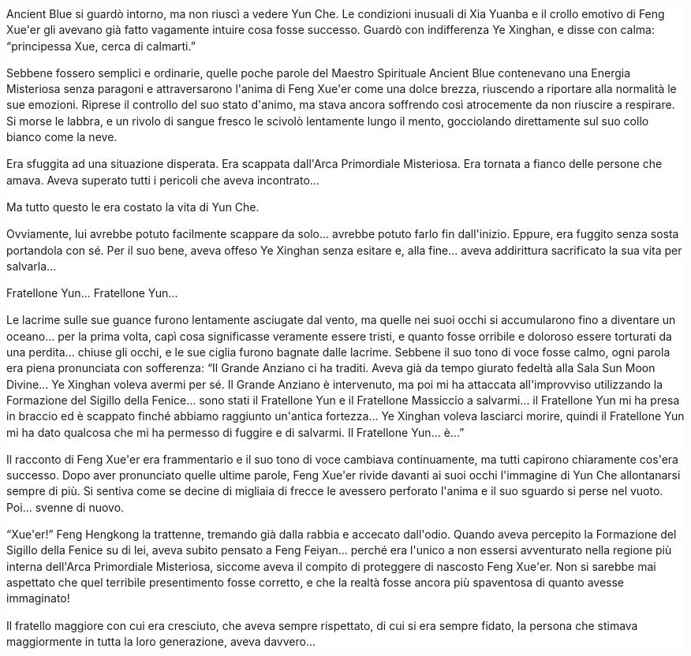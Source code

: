 
Ancient Blue si guardò intorno, ma non riuscì a vedere Yun Che. Le condizioni inusuali di Xia Yuanba e il crollo emotivo di Feng Xue'er gli avevano già fatto vagamente intuire cosa fosse successo. Guardò con indifferenza Ye Xinghan, e disse con calma: “principessa Xue, cerca di calmarti.”


Sebbene fossero semplici e ordinarie, quelle poche parole del Maestro Spirituale Ancient Blue contenevano una Energia Misteriosa senza paragoni e attraversarono l'anima di Feng Xue'er come una dolce brezza, riuscendo a riportare alla normalità le sue emozioni. Riprese il controllo del suo stato d'animo, ma stava ancora soffrendo così atrocemente da non riuscire a respirare. Si morse le labbra, e un rivolo di sangue fresco le scivolò lentamente lungo il mento, gocciolando direttamente sul suo collo bianco come la neve.


Era sfuggita ad una situazione disperata. Era scappata dall'Arca Primordiale Misteriosa. Era tornata a fianco delle persone che amava. Aveva superato tutti i pericoli che aveva incontrato...


Ma tutto questo le era costato la vita di Yun Che.


Ovviamente, lui avrebbe potuto facilmente scappare da solo... avrebbe potuto farlo fin dall'inizio. Eppure, era fuggito senza sosta portandola con sé. Per il suo bene, aveva offeso Ye Xinghan senza esitare e, alla fine... aveva addirittura sacrificato la sua vita per salvarla...


Fratellone Yun... Fratellone Yun...


Le lacrime sulle sue guance furono lentamente asciugate dal vento, ma quelle nei suoi occhi si accumularono fino a diventare un oceano... per la prima volta, capì cosa significasse veramente essere tristi, e quanto fosse orribile e doloroso essere torturati da una perdita... chiuse gli occhi, e le sue ciglia furono bagnate dalle lacrime. Sebbene il suo tono di voce fosse calmo, ogni parola era piena pronunciata con sofferenza: “Il Grande Anziano ci ha traditi. Aveva già da tempo giurato fedeltà alla Sala Sun Moon Divine... Ye Xinghan voleva avermi per sé. Il Grande Anziano è intervenuto, ma poi mi ha attaccata all'improvviso utilizzando la Formazione del Sigillo della Fenice... sono stati il Fratellone Yun e il Fratellone Massiccio a salvarmi... il Fratellone Yun mi ha presa in braccio ed è scappato finché abbiamo raggiunto un'antica fortezza... Ye Xinghan voleva lasciarci morire, quindi il Fratellone Yun mi ha dato qualcosa che mi ha permesso di fuggire e di salvarmi. Il Fratellone Yun... è...”


Il racconto di Feng Xue'er era frammentario e il suo tono di voce cambiava continuamente, ma tutti capirono chiaramente cos'era successo. Dopo aver pronunciato quelle ultime parole, Feng Xue'er rivide davanti ai suoi occhi l'immagine di Yun Che allontanarsi sempre di più. Si sentiva come se decine di migliaia di frecce le avessero perforato l'anima e il suo sguardo si perse nel vuoto. Poi... svenne di nuovo.


“Xue'er!” Feng Hengkong la trattenne, tremando già dalla rabbia e accecato dall'odio. Quando aveva percepito la Formazione del Sigillo della Fenice su di lei, aveva subito pensato a Feng Feiyan... perché era l'unico a non essersi avventurato nella regione più interna dell'Arca Primordiale Misteriosa, siccome aveva il compito di proteggere di nascosto Feng Xue'er. Non si sarebbe mai aspettato che quel terribile presentimento fosse corretto, e che la realtà fosse ancora più spaventosa di quanto avesse immaginato!


Il fratello maggiore con cui era cresciuto, che aveva sempre rispettato, di cui si era sempre fidato, la persona che stimava maggiormente in tutta la loro generazione, aveva davvero...
